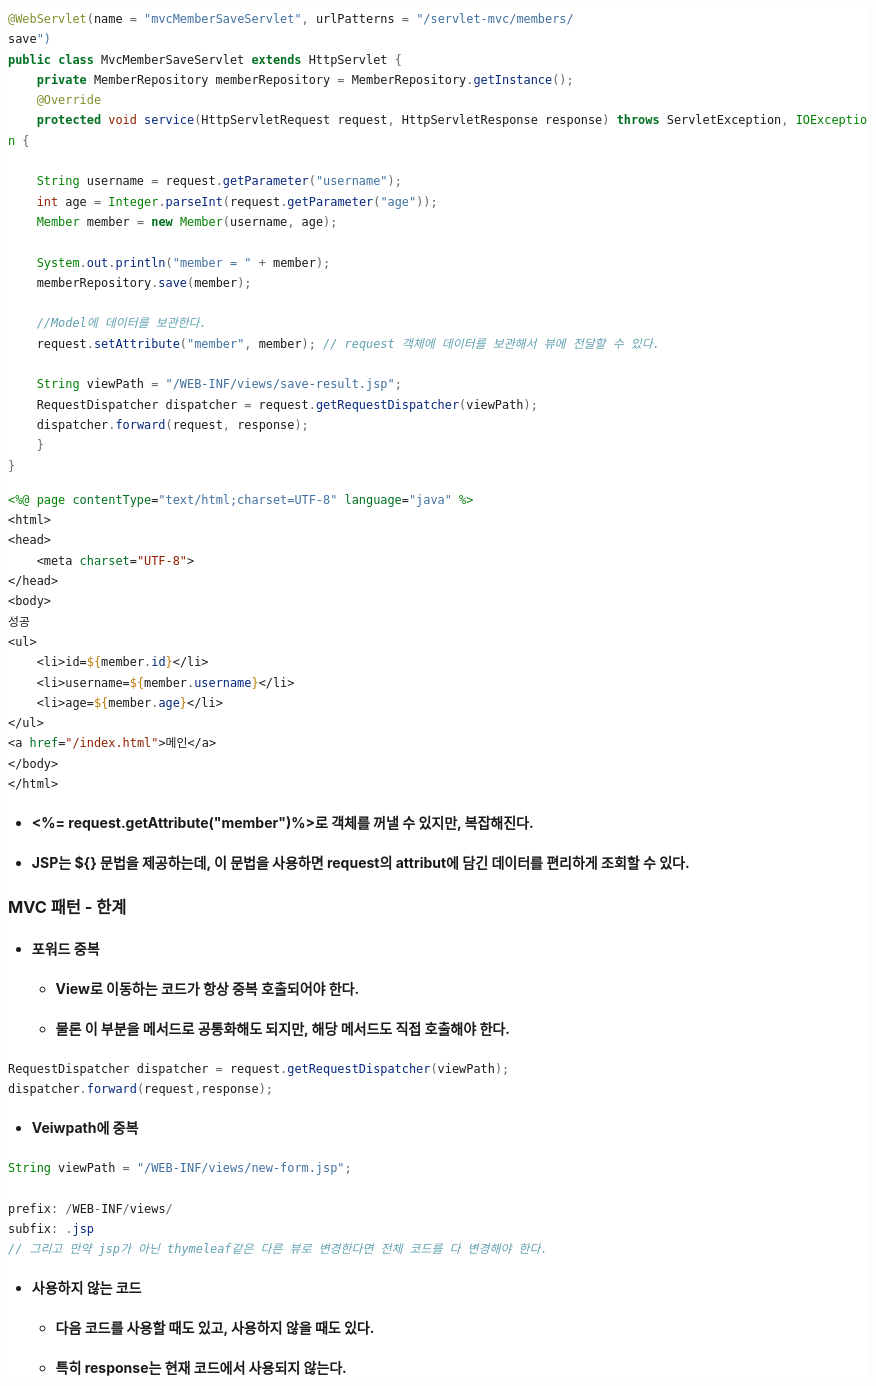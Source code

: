```java
@WebServlet(name = "mvcMemberSaveServlet", urlPatterns = "/servlet-mvc/members/
save")
public class MvcMemberSaveServlet extends HttpServlet {
    private MemberRepository memberRepository = MemberRepository.getInstance();
    @Override
    protected void service(HttpServletRequest request, HttpServletResponse response) throws ServletException, IOException {

    String username = request.getParameter("username");
    int age = Integer.parseInt(request.getParameter("age"));
    Member member = new Member(username, age);

    System.out.println("member = " + member);
    memberRepository.save(member);

    //Model에 데이터를 보관한다.
    request.setAttribute("member", member); // request 객체에 데이터를 보관해서 뷰에 전달할 수 있다.

    String viewPath = "/WEB-INF/views/save-result.jsp";
    RequestDispatcher dispatcher = request.getRequestDispatcher(viewPath);
    dispatcher.forward(request, response);
    }
}
```

```jsp
<%@ page contentType="text/html;charset=UTF-8" language="java" %>
<html>
<head>
    <meta charset="UTF-8">
</head>
<body>
성공
<ul>
    <li>id=${member.id}</li>
    <li>username=${member.username}</li>
    <li>age=${member.age}</li>
</ul>
<a href="/index.html">메인</a>
</body>
</html>
```
* #### <%= request.getAttribute("member")%>로 객체를 꺼낼 수 있지만, 복잡해진다.
* #### JSP는 ${} 문법을 제공하는데, 이 문법을 사용하면 request의 attribut에 담긴 데이터를 편리하게 조회할 수 있다.

### MVC 패턴 - 한계
* #### 포워드 중복
  * #### View로 이동하는 코드가 항상 중복 호출되어야 한다.
  * #### 물론 이 부분을 메서드로 공통화해도 되지만, 해당 메서드도 직접 호출해야 한다.
```java
RequestDispatcher dispatcher = request.getRequestDispatcher(viewPath);
dispatcher.forward(request,response);
```
* #### Veiwpath에 중복
```java
String viewPath = "/WEB-INF/views/new-form.jsp";

prefix: /WEB-INF/views/
subfix: .jsp
// 그리고 만약 jsp가 아닌 thymeleaf같은 다른 뷰로 변경한다면 전체 코드를 다 변경해야 한다.
```
* #### 사용하지 않는 코드
  * #### 다음 코드를 사용할 때도 있고, 사용하지 않을 때도 있다.
  * #### 특히 response는 현재 코드에서 사용되지 않는다.
```java
```